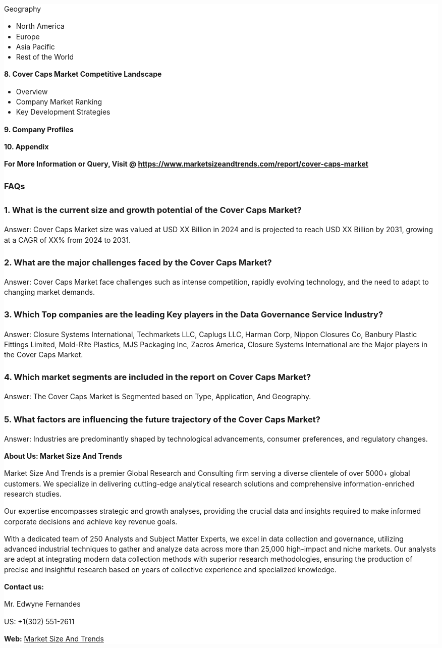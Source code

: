 Geography</span></strong></p></div><div class="" data-test-id=""><ul><li><span class="">North America</span></li><li><span class="">Europe</span></li><li><span class="">Asia Pacific</span></li><li><span class="">Rest of the World</span></li></ul></div><div class="" data-test-id=""><p><strong><span class="">8. Cover Caps Market Competitive Landscape</span></strong></p></div><div class="" data-test-id=""><ul><li><span class="">Overview</span></li><li><span class="">Company Market Ranking</span></li><li><span class="">Key Development Strategies</span></li></ul></div><div class="" data-test-id=""><p><strong><span class="">9. Company Profiles</span></strong></p></div><div class="" data-test-id=""><p><strong><span class="">10. Appendix</span></strong></p></div><div class="" data-test-id=""><p><strong><span class="">For More Information or Query, Visit @ <a href="https://www.marketsizeandtrends.com/report/cover-caps-market" target="_blank">https://www.marketsizeandtrends.com/report/cover-caps-market</a></span></strong></p></div><div class="" data-test-id=""><div class="article-main__content" data-test-id="publishing-text-block"><h3><strong><span class="">FAQs</span></strong></h3></div><div class="article-main__content" data-test-id="publishing-text-block"><h3><span class="">1. What is the current size and growth potential of the Cover Caps Market?</span></h3></div><div class="article-main__content" data-test-id="publishing-text-block"><p><span class="font-[700]">Answer</span><span class="">: Cover Caps Market size was valued at USD XX Billion in 2024 and is projected to reach USD XX Billion by 2031, growing at a CAGR of XX% from 2024 to 2031.</span></p></div><div class="article-main__content" data-test-id="publishing-text-block"><h3><span class="">2. What are the major challenges faced by the Cover Caps Market?</span></h3></div><div class="article-main__content" data-test-id="publishing-text-block"><p><span class="font-[700]">Answer</span><span class="">: Cover Caps Market face challenges such as intense competition, rapidly evolving technology, and the need to adapt to changing market demands.</span></p></div><div class="article-main__content" data-test-id="publishing-text-block"><h3><span class="">3. Which Top companies are the leading Key players in the Data Governance Service Industry?</span></h3></div><div class="article-main__content" data-test-id="publishing-text-block"><p><span class="font-[700]">Answer</span><span class="">: Closure Systems International, Techmarkets LLC, Caplugs LLC, Harman Corp, Nippon Closures Co, Banbury Plastic Fittings Limited, Mold-Rite Plastics, MJS Packaging Inc, Zacros America, Closure Systems International are the Major players in the Cover Caps Market.</span></p></div><div class="article-main__content" data-test-id="publishing-text-block"><h3><span class="">4. Which market segments are included in the report on Cover Caps Market?</span></h3></div><div class="article-main__content" data-test-id="publishing-text-block"><p><span class="font-[700]">Answer</span><span class="">: The Cover Caps Market is Segmented based on Type, Application, And Geography.</span></p></div><div class="article-main__content" data-test-id="publishing-text-block"><h3><span class="">5. What factors are influencing the future trajectory of the Cover Caps Market?</span></h3></div><div class="article-main__content" data-test-id="publishing-text-block"><p><span class="font-[700]">Answer:</span><span class="">&nbsp;Industries are predominantly shaped by technological advancements, consumer preferences, and regulatory changes.</span></p></div><p><strong><span class="">About Us: Market Size And Trends</span></strong></p></div><div class="" data-test-id=""><p><span class="">Market Size And Trends is a premier Global Research and Consulting firm serving a diverse clientele of over 5000+ global customers. We specialize in delivering cutting-edge analytical research solutions and comprehensive information-enriched research studies.</span></p></div><div class="" data-test-id=""><p><span class="">Our expertise encompasses strategic and growth analyses, providing the crucial data and insights required to make informed corporate decisions and achieve key revenue goals.</span></p></div><div class="" data-test-id=""><p><span class="">With a dedicated team of 250 Analysts and Subject Matter Experts, we excel in data collection and governance, utilizing advanced industrial techniques to gather and analyze data across more than 25,000 high-impact and niche markets. Our analysts are adept at integrating modern data collection methods with superior research methodologies, ensuring the production of precise and insightful research based on years of collective experience and specialized knowledge.</span></p></div><div class="" data-test-id=""><p><strong><span class="">Contact us:</span></strong></p></div><div class="" data-test-id=""><p><span class="">Mr. Edwyne Fernandes</span></p></div><div class="" data-test-id=""><p><span class="">US: +1(302) 551-2611<br /></span></p><p><span class=""><strong>Web:</strong> <a href="https://www.marketsizeandtrends.com/" target="_blank">Market Size And Trends</a></span></p></div>

